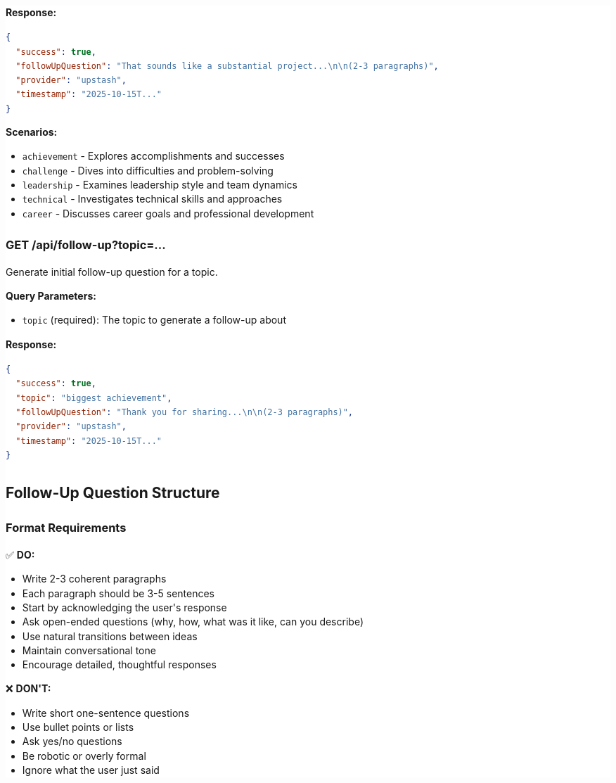 **Response:**
```json
{
  "success": true,
  "followUpQuestion": "That sounds like a substantial project...\n\n(2-3 paragraphs)",
  "provider": "upstash",
  "timestamp": "2025-10-15T..."
}
```

**Scenarios:**
- `achievement` - Explores accomplishments and successes
- `challenge` - Dives into difficulties and problem-solving
- `leadership` - Examines leadership style and team dynamics
- `technical` - Investigates technical skills and approaches
- `career` - Discusses career goals and professional development

### GET /api/follow-up?topic=...

Generate initial follow-up question for a topic.

**Query Parameters:**
- `topic` (required): The topic to generate a follow-up about

**Response:**
```json
{
  "success": true,
  "topic": "biggest achievement",
  "followUpQuestion": "Thank you for sharing...\n\n(2-3 paragraphs)",
  "provider": "upstash",
  "timestamp": "2025-10-15T..."
}
```

## Follow-Up Question Structure

### Format Requirements

✅ **DO:**
- Write 2-3 coherent paragraphs
- Each paragraph should be 3-5 sentences
- Start by acknowledging the user's response
- Ask open-ended questions (why, how, what was it like, can you describe)
- Use natural transitions between ideas
- Maintain conversational tone
- Encourage detailed, thoughtful responses

❌ **DON'T:**
- Write short one-sentence questions
- Use bullet points or lists
- Ask yes/no questions
- Be robotic or overly formal
- Ignore what the user just said
